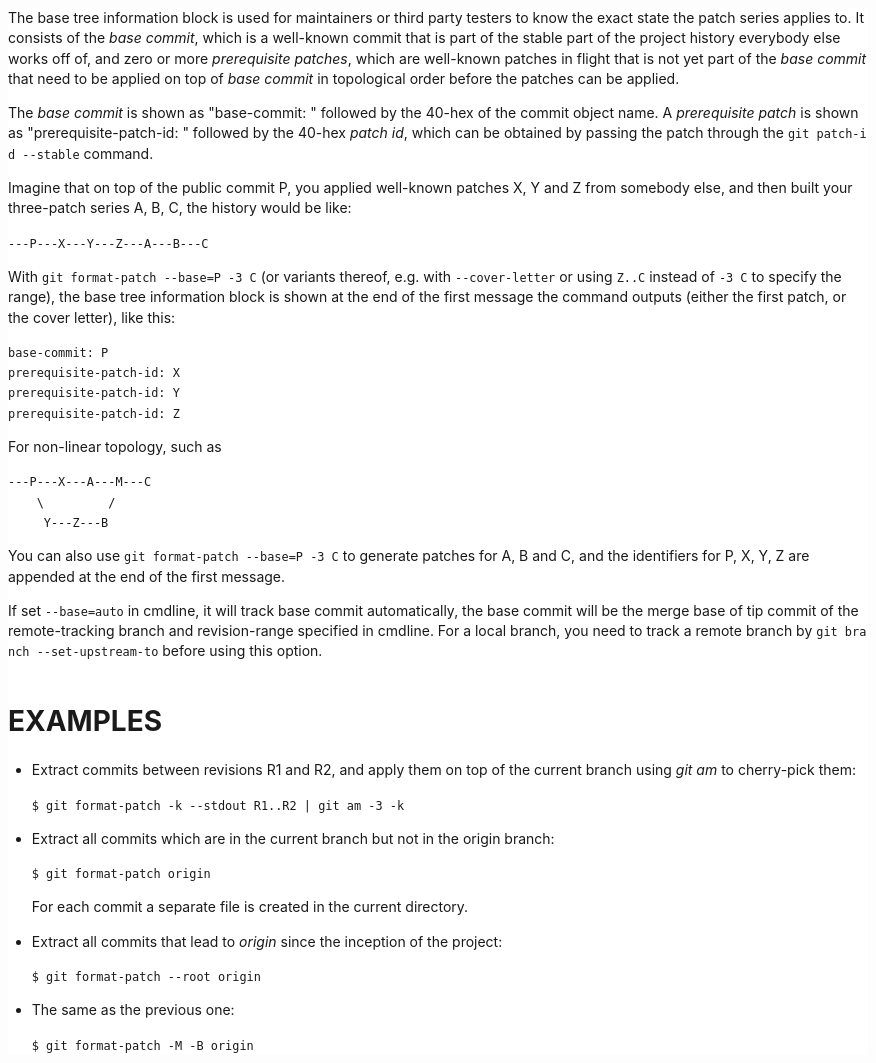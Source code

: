 The base tree information block is used for maintainers or third party testers to know the exact state the patch series applies to. It consists of the *base commit*, which is a well-known commit that is part of the stable part of the project history everybody else works off of, and zero or more *prerequisite patches*, which are well-known patches in flight that is not yet part of the *base commit* that need to be applied on top of *base commit* in topological order before the patches can be applied.

The *base commit* is shown as "base-commit: " followed by the 40-hex of the commit object name. A *prerequisite patch* is shown as "prerequisite-patch-id: " followed by the 40-hex *patch id*, which can be obtained by passing the patch through the `git patch-id --stable` command.

Imagine that on top of the public commit P, you applied well-known patches X, Y and Z from somebody else, and then built your three-patch series A, B, C, the history would be like:

    ---P---X---Y---Z---A---B---C

With `git format-patch --base=P -3 C` (or variants thereof, e.g. with `--cover-letter` or using `Z..C` instead of `-3 C` to specify the range), the base tree information block is shown at the end of the first message the command outputs (either the first patch, or the cover letter), like this:

    base-commit: P
    prerequisite-patch-id: X
    prerequisite-patch-id: Y
    prerequisite-patch-id: Z

For non-linear topology, such as

    ---P---X---A---M---C
        \         /
         Y---Z---B

You can also use `git format-patch --base=P -3 C` to generate patches for A, B and C, and the identifiers for P, X, Y, Z are appended at the end of the first message.

If set `--base=auto` in cmdline, it will track base commit automatically, the base commit will be the merge base of tip commit of the remote-tracking branch and revision-range specified in cmdline. For a local branch, you need to track a remote branch by `git branch
--set-upstream-to` before using this option.

EXAMPLES
========

-   Extract commits between revisions R1 and R2, and apply them on top of the current branch using *git am* to cherry-pick them:

        $ git format-patch -k --stdout R1..R2 | git am -3 -k

-   Extract all commits which are in the current branch but not in the origin branch:

        $ git format-patch origin

    For each commit a separate file is created in the current directory.

-   Extract all commits that lead to *origin* since the inception of the project:

        $ git format-patch --root origin

-   The same as the previous one:

        $ git format-patch -M -B origin
